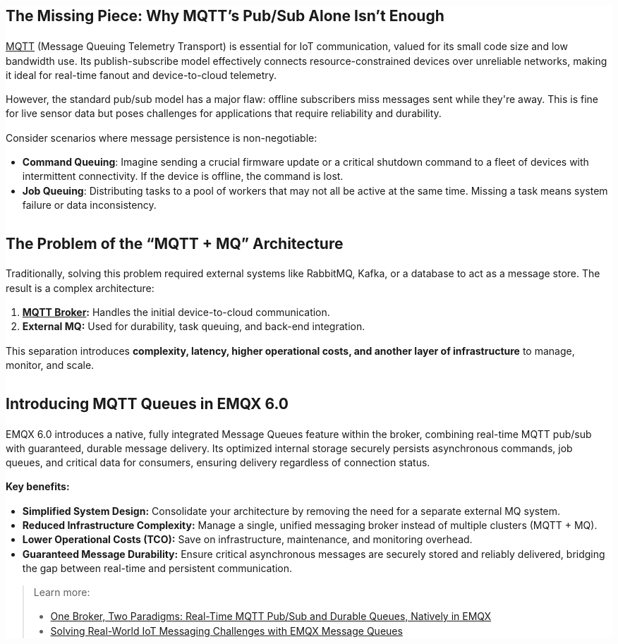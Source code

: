 ## The Missing Piece: Why MQTT’s Pub/Sub Alone Isn’t Enough

[MQTT](https://www.emqx.com/en/blog/the-easiest-guide-to-getting-started-with-mqtt) (Message Queuing Telemetry Transport) is essential for IoT communication, valued for its small code size and low bandwidth use. Its publish-subscribe model effectively connects resource-constrained devices over unreliable networks, making it ideal for real-time fanout and device-to-cloud telemetry.

However, the standard pub/sub model has a major flaw: offline subscribers miss messages sent while they're away. This is fine for live sensor data but poses challenges for applications that require reliability and durability.

Consider scenarios where message persistence is non-negotiable:

- **Command Queuing**: Imagine sending a crucial firmware update or a critical shutdown command to a fleet of devices with intermittent connectivity. If the device is offline, the command is lost.
- **Job Queuing**: Distributing tasks to a pool of workers that may not all be active at the same time. Missing a task means system failure or data inconsistency.

## The Problem of the “MQTT + MQ” Architecture

Traditionally, solving this problem required external systems like RabbitMQ, Kafka, or a database to act as a message store. The result is a complex architecture:

1. **[MQTT Broker](https://www.emqx.com/en/blog/the-ultimate-guide-to-mqtt-broker-comparison):** Handles the initial device-to-cloud communication.
2. **External MQ:** Used for durability, task queuing, and back-end integration.

This separation introduces **complexity, latency, higher operational costs, and another layer of infrastructure** to manage, monitor, and scale. 

## Introducing MQTT Queues in EMQX 6.0

EMQX 6.0 introduces a native, fully integrated Message Queues feature within the broker, combining real-time MQTT pub/sub with guaranteed, durable message delivery. Its optimized internal storage securely persists asynchronous commands, job queues, and critical data for consumers, ensuring delivery regardless of connection status.

**Key benefits:**

- **Simplified System Design:** Consolidate your architecture by removing the need for a separate external MQ system.
- **Reduced Infrastructure Complexity:** Manage a single, unified messaging broker instead of multiple clusters (MQTT + MQ).
- **Lower Operational Costs (TCO):** Save on infrastructure, maintenance, and monitoring overhead.
- **Guaranteed Message Durability:** Ensure critical asynchronous messages are securely stored and reliably delivered, bridging the gap between real-time and persistent communication.

> Learn more:
>
> - [One Broker, Two Paradigms: Real-Time MQTT Pub/Sub and Durable Queues, Natively in EMQX](https://www.emqx.com/en/blog/real-time-mqtt-pub-sub-and-durable-queues-natively-in-emqx) 
> - [Solving Real-World IoT Messaging Challenges with EMQX Message Queues](https://www.emqx.com/en/blog/solving-real-world-iot-messaging-challenges-with-emqx) 
